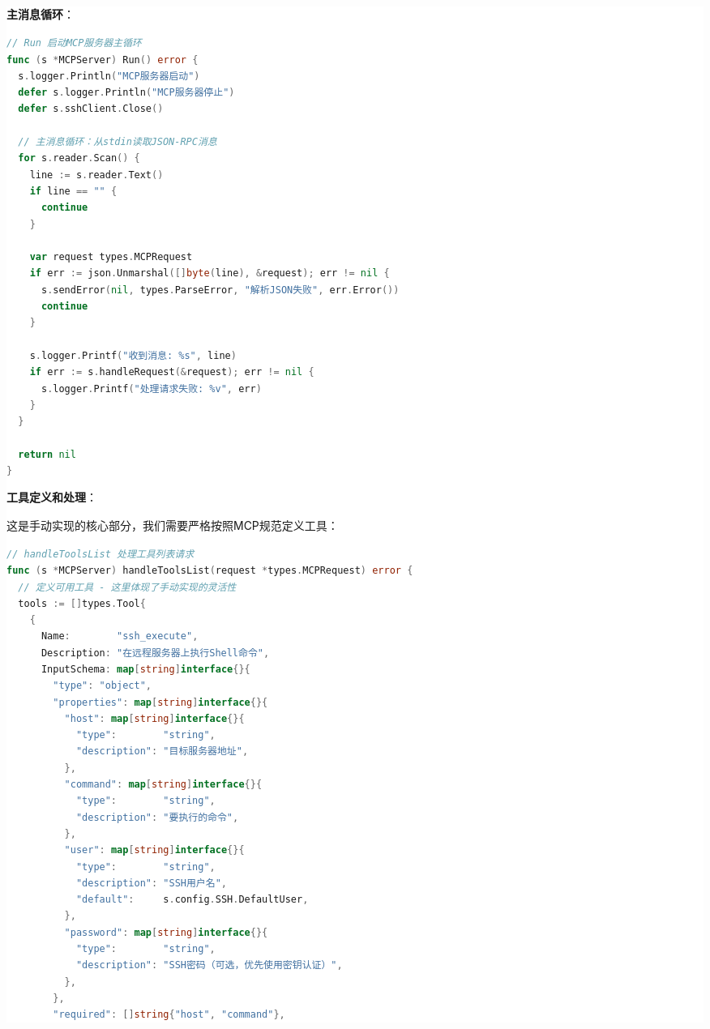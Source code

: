 **主消息循环**：

```go
// Run 启动MCP服务器主循环
func (s *MCPServer) Run() error {
  s.logger.Println("MCP服务器启动")
  defer s.logger.Println("MCP服务器停止")
  defer s.sshClient.Close()

  // 主消息循环：从stdin读取JSON-RPC消息
  for s.reader.Scan() {
    line := s.reader.Text()
    if line == "" {
      continue
    }

    var request types.MCPRequest
    if err := json.Unmarshal([]byte(line), &request); err != nil {
      s.sendError(nil, types.ParseError, "解析JSON失败", err.Error())
      continue
    }

    s.logger.Printf("收到消息: %s", line)
    if err := s.handleRequest(&request); err != nil {
      s.logger.Printf("处理请求失败: %v", err)
    }
  }

  return nil
}
```

**工具定义和处理**：

这是手动实现的核心部分，我们需要严格按照MCP规范定义工具：

```go
// handleToolsList 处理工具列表请求
func (s *MCPServer) handleToolsList(request *types.MCPRequest) error {
  // 定义可用工具 - 这里体现了手动实现的灵活性
  tools := []types.Tool{
    {
      Name:        "ssh_execute",
      Description: "在远程服务器上执行Shell命令",
      InputSchema: map[string]interface{}{
        "type": "object",
        "properties": map[string]interface{}{
          "host": map[string]interface{}{
            "type":        "string",
            "description": "目标服务器地址",
          },
          "command": map[string]interface{}{
            "type":        "string", 
            "description": "要执行的命令",
          },
          "user": map[string]interface{}{
            "type":        "string",
            "description": "SSH用户名",
            "default":     s.config.SSH.DefaultUser,
          },
          "password": map[string]interface{}{
            "type":        "string",
            "description": "SSH密码（可选，优先使用密钥认证）",
          },
        },
        "required": []string{"host", "command"},
```